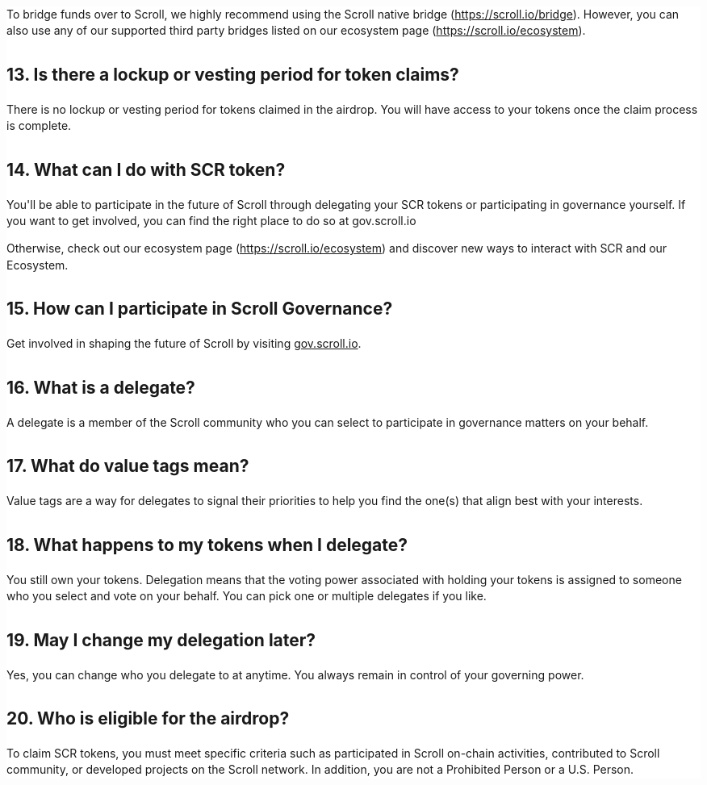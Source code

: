 To bridge funds over to Scroll, we highly recommend using the Scroll native bridge (https://scroll.io/bridge). However, you can also use any of our supported third party bridges listed on our ecosystem page (https://scroll.io/ecosystem).

## 13. Is there a lockup or vesting period for token claims?

There is no lockup or vesting period for tokens claimed in the airdrop. You will have access to your tokens once the claim process is complete.

## 14. What can I do with SCR token?

You'll be able to participate in the future of Scroll through delegating your SCR tokens or participating in governance yourself. If you want to get involved, you can find the right place to do so at gov.scroll.io

Otherwise, check out our ecosystem page (https://scroll.io/ecosystem) and discover new ways to interact with SCR and our Ecosystem.

## 15. How can I participate in Scroll Governance?

Get involved in shaping the future of Scroll by visiting [gov.scroll.io](http://gov.scroll.io/).

## 16. What is a delegate?

A delegate is a member of the Scroll community who you can select to participate in governance matters on your behalf.

## 17. What do value tags mean?

Value tags are a way for delegates to signal their priorities to help you find the one(s) that align best with your interests.

## 18. What happens to my tokens when I delegate?

You still own your tokens. Delegation means that the voting power associated with holding your tokens is assigned to someone who you select and vote on your behalf. You can pick one or multiple delegates if you like.

## 19. May I change my delegation later?

Yes, you can change who you delegate to at anytime. You always remain in control of your governing power.

## 20. Who is eligible for the airdrop?

To claim SCR tokens, you must meet specific criteria such as participated in Scroll on-chain activities, contributed to Scroll community, or developed projects on the Scroll network. In addition, you are not a Prohibited Person or a U.S. Person.
